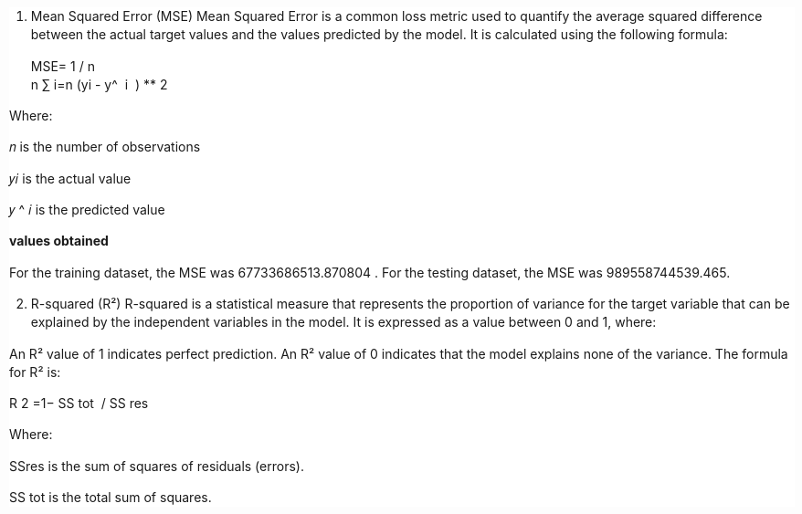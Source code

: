 1. Mean Squared Error (MSE)
Mean Squared Error is a common loss metric used to quantify the average squared difference between the actual target values and the values predicted by the model. It is calculated using the following formula:
  
   MSE= 
1 / n  
​n
∑
i=n
   (yi - y^
​ 
i
​
 ) **
2


  Where:

𝑛 is the number of observations

𝑦𝑖 is the actual value

𝑦
^
𝑖 is the predicted value


**values obtained**

For the training dataset, the MSE was 67733686513.870804 .
For the testing dataset, the MSE was 989558744539.465.

2. R-squared (R²)
R-squared is a statistical measure that represents the proportion of variance for the target variable that can be explained by the independent variables in the model. It is expressed as a value between 0 and 1, where:

An R² value of 1 indicates perfect prediction.
An R² value of 0 indicates that the model explains none of the variance.
The formula for R² is:

  R 
2
 =1− 
SS 
tot
​
/ 
SS 
res

​Where:

SSres is the sum of squares of residuals (errors).

SS 
tot is the total sum of squares.
 